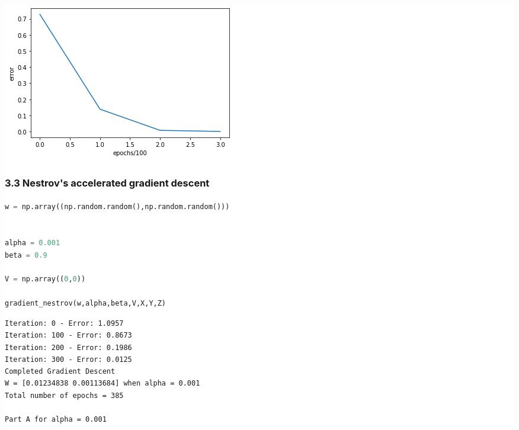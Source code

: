 ![png](DL_Assignment_2_files/DL_Assignment_2_42_3.png)


    


### 3.3 Nestrov's accelerated gradient descent


```python
w = np.array((np.random.random(),np.random.random()))


alpha = 0.001
beta = 0.9

V = np.array((0,0))

gradient_nestrov(w,alpha,beta,V,X,Y,Z)
```

    Iteration: 0 - Error: 1.0957
    Iteration: 100 - Error: 0.8673
    Iteration: 200 - Error: 0.1986
    Iteration: 300 - Error: 0.0125
    Completed Gradient Descent
    W = [0.01234838 0.00113684] when alpha = 0.001
    Total number of epochs = 385
    
    Part A for alpha = 0.001



